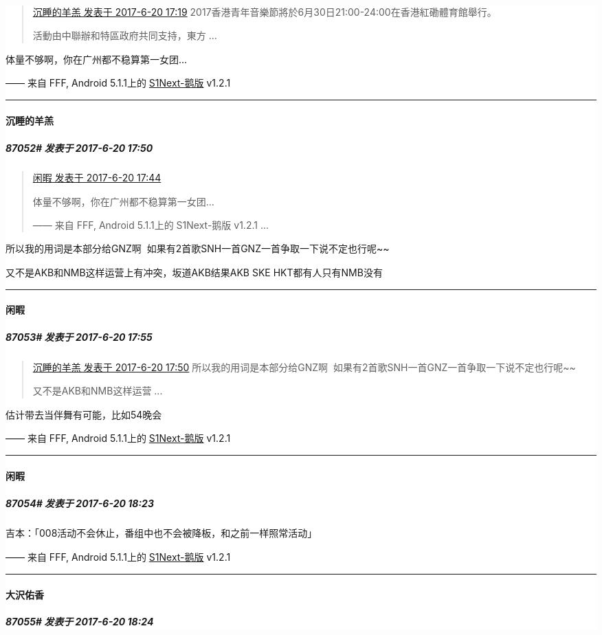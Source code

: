 
<blockquote><a href="httphttps://bbs.saraba1st.com/2b/forum.php?mod=redirect&amp;goto=findpost&amp;pid=36332501&amp;ptid=1105387" target="_blank">沉睡的羊羔 发表于 2017-6-20 17:19</a>
2017香港青年音樂節將於6月30日21:00-24:00在香港紅磡體育館舉行。


活動由中聯辦和特區政府共同支持，東方 ...</blockquote>
体量不够啊，你在广州都不稳算第一女团…

—— 来自 FFF, Android 5.1.1上的 [S1Next-鹅版](http://www.coolapk.com/apk/me.ykrank.s1next) v1.2.1


*****

####  沉睡的羊羔  
##### 87052#       发表于 2017-6-20 17:50


<blockquote><a href="httphttps://bbs.saraba1st.com/2b/forum.php?mod=redirect&amp;goto=findpost&amp;pid=36332670&amp;ptid=1105387" target="_blank">闲暇 发表于 2017-6-20 17:44</a>

体量不够啊，你在广州都不稳算第一女团…


—— 来自 FFF, Android 5.1.1上的 S1Next-鹅版 v1.2.1 ...</blockquote>
所以我的用词是本部分给GNZ啊  如果有2首歌SNH一首GNZ一首争取一下说不定也行呢~~

又不是AKB和NMB这样运营上有冲突，坂道AKB结果AKB SKE HKT都有人只有NMB没有


*****

####  闲暇  
##### 87053#       发表于 2017-6-20 17:55


<blockquote><a href="httphttps://bbs.saraba1st.com/2b/forum.php?mod=redirect&amp;goto=findpost&amp;pid=36332736&amp;ptid=1105387" target="_blank">沉睡的羊羔 发表于 2017-6-20 17:50</a>
所以我的用词是本部分给GNZ啊  如果有2首歌SNH一首GNZ一首争取一下说不定也行呢~~

又不是AKB和NMB这样运营 ...</blockquote>
估计带去当伴舞有可能，比如54晚会

—— 来自 FFF, Android 5.1.1上的 [S1Next-鹅版](http://www.coolapk.com/apk/me.ykrank.s1next) v1.2.1


*****

####  闲暇  
##### 87054#       发表于 2017-6-20 18:23


吉本：「008活动不会休止，番组中也不会被降板，和之前一样照常活动」

—— 来自 FFF, Android 5.1.1上的 [S1Next-鹅版](http://www.coolapk.com/apk/me.ykrank.s1next) v1.2.1


*****

####  大沢佑香  
##### 87055#       发表于 2017-6-20 18:24
